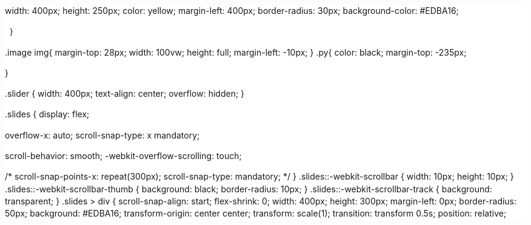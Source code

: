   width: 400px;
			height: 250px;
			color: yellow;
			margin-left: 400px;
border-radius: 30px;
			background-color: #EDBA16;

	 }
.image img{
	margin-top: 28px;
width: 100vw;
height: full;
margin-left: -10px;
}
.py{
color: black;
margin-top: -235px;

}

.slider {
  width: 400px;
  text-align: center;
  overflow: hidden;
}

.slides {
  display: flex;
  
  overflow-x: auto;
  scroll-snap-type: x mandatory;
  
  
  
  scroll-behavior: smooth;
  -webkit-overflow-scrolling: touch;
  
  /*
  scroll-snap-points-x: repeat(300px);
  scroll-snap-type: mandatory;
  */
}
.slides::-webkit-scrollbar {
  width: 10px;
  height: 10px;
}
.slides::-webkit-scrollbar-thumb {
  background: black;
  border-radius: 10px;
}
.slides::-webkit-scrollbar-track {
  background: transparent;
}
.slides > div {
  scroll-snap-align: start;
  flex-shrink: 0;
  width: 400px;
  height: 300px;
  margin-left:  0px;
  border-radius: 50px;
  background: #EDBA16;
  transform-origin: center center;
  transform: scale(1);
  transition: transform 0.5s;
  position: relative;
  
